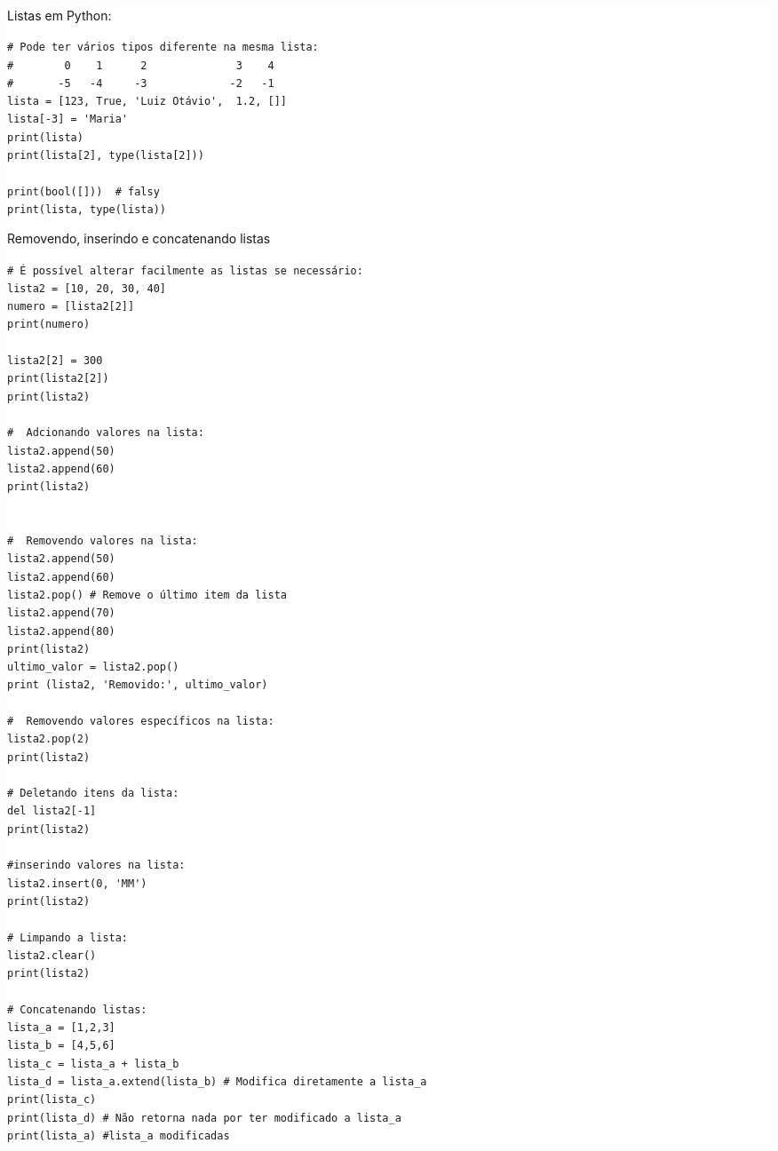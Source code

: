 Listas em Python:
```
# Pode ter vários tipos diferente na mesma lista:
#        0    1      2              3    4
#       -5   -4     -3             -2   -1
lista = [123, True, 'Luiz Otávio',  1.2, []]
lista[-3] = 'Maria'
print(lista)
print(lista[2], type(lista[2]))

print(bool([]))  # falsy
print(lista, type(lista))
```

Removendo, inserindo e concatenando listas
```
# É possível alterar facilmente as listas se necessário:
lista2 = [10, 20, 30, 40]
numero = [lista2[2]]
print(numero)

lista2[2] = 300
print(lista2[2])
print(lista2)

#  Adcionando valores na lista:
lista2.append(50)
lista2.append(60)
print(lista2)


#  Removendo valores na lista:
lista2.append(50)
lista2.append(60)
lista2.pop() # Remove o último item da lista
lista2.append(70)
lista2.append(80)
print(lista2)
ultimo_valor = lista2.pop()
print (lista2, 'Removido:', ultimo_valor)

#  Removendo valores específicos na lista:
lista2.pop(2)
print(lista2)

# Deletando itens da lista:
del lista2[-1]
print(lista2)

#inserindo valores na lista:
lista2.insert(0, 'MM')
print(lista2)

# Limpando a lista:
lista2.clear()
print(lista2)

# Concatenando listas:
lista_a = [1,2,3]
lista_b = [4,5,6]
lista_c = lista_a + lista_b
lista_d = lista_a.extend(lista_b) # Modifica diretamente a lista_a
print(lista_c)
print(lista_d) # Não retorna nada por ter modificado a lista_a
print(lista_a) #lista_a modificadas
```